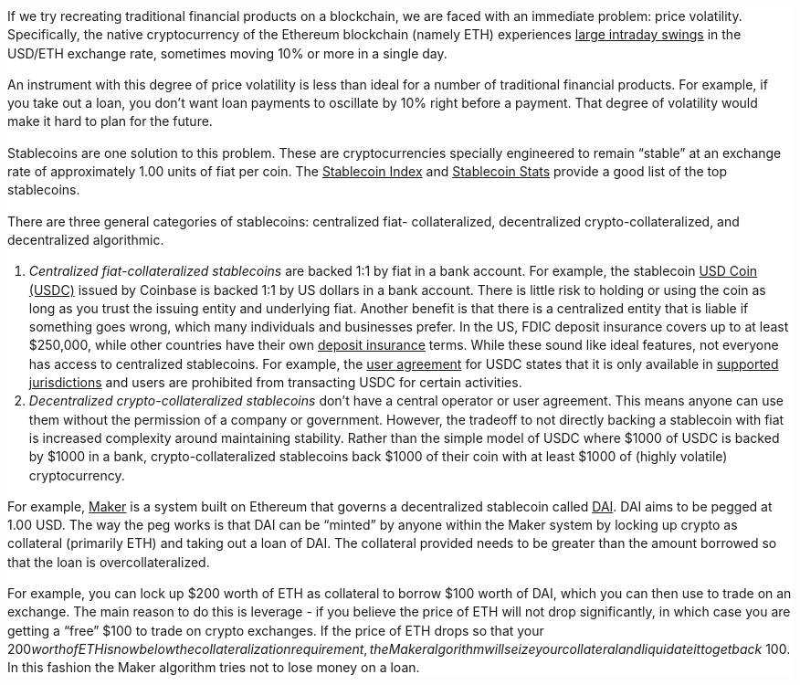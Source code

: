 If we try recreating traditional financial products on a blockchain, we are
faced with an immediate problem: price volatility. Specifically, the native
cryptocurrency of the Ethereum blockchain (namely ETH) experiences [large
intraday swings](https://www.coinbase.com/price/ethereum) in the USD/ETH
exchange rate, sometimes moving 10% or more in a single day.  
  
An instrument with this degree of price volatility is less than ideal for a
number of traditional financial products. For example, if you take out a loan,
you don’t want loan payments to oscillate by 10% right before a payment. That
degree of volatility would make it hard to plan for the future.  
  
Stablecoins are one solution to this problem. These are cryptocurrencies
specially engineered to remain “stable” at an exchange rate of approximately
1.00 units of fiat per coin. The [Stablecoin
Index](https://stablecoinindex.com/) and [Stablecoin
Stats](https://stablecoinstats.com/) provide a good list of the top
stablecoins.  
  
There are three general categories of stablecoins: centralized fiat-
collateralized, decentralized crypto-collateralized, and decentralized
algorithmic.

  1.  _Centralized fiat-collateralized stablecoins_ are backed 1:1 by fiat in a bank account. For example, the stablecoin [USD Coin (USDC)](https://www.coinbase.com/usdc) issued by Coinbase is backed 1:1 by US dollars in a bank account. There is little risk to holding or using the coin as long as you trust the issuing entity and underlying fiat. Another benefit is that there is a centralized entity that is liable if something goes wrong, which many individuals and businesses prefer. In the US, FDIC deposit insurance covers up to at least $250,000, while other countries have their own [deposit insurance](https://en.wikipedia.org/wiki/Deposit_insurance) terms. While these sound like ideal features, not everyone has access to centralized stablecoins. For example, the [user agreement](https://support.usdc.circle.com/hc/en-us/articles/360001233386-Circle-USDC-User-Agreement) for USDC states that it is only available in [supported jurisdictions](https://support.usdc.circle.com/hc/en-us/articles/360015179832) and users are prohibited from transacting USDC for certain activities.
  2.  _Decentralized crypto-collateralized stablecoins_ don’t have a central operator or user agreement. This means anyone can use them without the permission of a company or government. However, the tradeoff to not directly backing a stablecoin with fiat is increased complexity around maintaining stability. Rather than the simple model of USDC where $1000 of USDC is backed by $1000 in a bank, crypto-collateralized stablecoins back $1000 of their coin with at least $1000 of (highly volatile) cryptocurrency.  
  
For example, [Maker](https://makerdao.com/en/) is a system built on Ethereum
that governs a decentralized stablecoin called
[DAI](http://coinbase.com/earn/dai). DAI aims to be pegged at 1.00 USD. The
way the peg works is that DAI can be “minted” by anyone within the Maker
system by locking up crypto as collateral (primarily ETH) and taking out a
loan of DAI. The collateral provided needs to be greater than the amount
borrowed so that the loan is overcollateralized.  
  
For example, you can lock up $200 worth of ETH as collateral to borrow $100
worth of DAI, which you can then use to trade on an exchange. The main reason
to do this is leverage - if you believe the price of ETH will not drop
significantly, in which case you are getting a “free” $100 to trade on crypto
exchanges. If the price of ETH drops so that your $200 worth of ETH is now
below the collateralization requirement, the Maker algorithm will seize your
collateral and liquidate it to get back ~$100. In this fashion the Maker
algorithm tries not to lose money on a loan.  
  